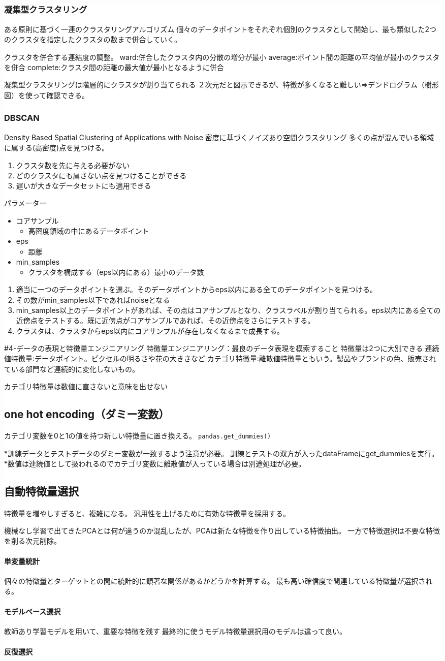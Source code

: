 ### 凝集型クラスタリング
ある原則に基づく一連のクラスタリングアルゴリズム
個々のデータポイントをそれぞれ個別のクラスタとして開始し、最も類似した2つのクラスタを指定したクラスタの数まで併合していく。

クラスタを併合する連結度の調整。
ward:併合したクラスタ内の分散の増分が最小
average:ポイント間の距離の平均値が最小のクラスタを併合
complete:クラスタ間の距離の最大値が最小となるように併合

凝集型クラスタリングは階層的にクラスタが割り当てられる
２次元だと図示できるが、特徴が多くなると難しい=>デンドログラム（樹形図）を使って確認できる。

### DBSCAN
Density Based Spatial Clustering of Applications with Noise
密度に基づくノイズあり空間クラスタリング
多くの点が混んでいる領域に属する(高密度)点を見つける。

1. クラスタ数を先に与える必要がない
2. どのクラスタにも属さない点を見つけることができる
3. 遅いが大きなデータセットにも適用できる

パラメーター

- コアサンプル
    - 高密度領域の中にあるデータポイント
- eps
    - 距離
- min_samples
    - クラスタを構成する（eps以内にある）最小のデータ数

1. 適当に一つのデータポイントを選ぶ。そのデータポイントからeps以内にある全てのデータポイントを見つける。
2. その数がmin_samples以下であればnoiseとなる
3. min_samples以上のデータポイントがあれば、その点はコアサンプルとなり、クラスラベルが割り当てられる。eps以内にある全ての近傍点をテストする。既に近傍点がコアサンプルであれば、その近傍点をさらにテストする。
4. クラスタは、クラスタからeps以内にコアサンプルが存在しなくなるまで成長する。

#4-データの表現と特徴量エンジニアリング
特徴量エンジニアリング：最良のデータ表現を模索すること
特徴量は2つに大別できる
連続値特徴量:データポイント。ピクセルの明るさや花の大きさなど
カテゴリ特徴量:離散値特徴量ともいう。製品やブランドの色、販売されている部門など連続的に変化しないもの。

カテゴリ特徴量は数値に直さないと意味を出せない
## one hot encoding（ダミー変数）
カテゴリ変数を0と1の値を持つ新しい特徴量に置き換える。
```pandas.get_dummies()```

*訓練データとテストデータのダミー変数が一致するよう注意が必要。
訓練とテストの双方が入ったdataFrameにget_dummiesを実行。
*数値は連続値として扱われるのでカテゴリ変数に離散値が入っている場合は別途処理が必要。

## 自動特徴量選択
特徴量を増やしすぎると、複雑になる。
汎用性を上げるために有効な特徴量を採用する。

機械なし学習で出てきたPCAとは何が違うのか混乱したが、PCAは新たな特徴を作り出している特徴抽出。
一方で特徴選択は不要な特徴を削る次元削除。

#### 単変量統計
個々の特徴量とターゲットとの間に統計的に顕著な関係があるかどうかを計算する。
最も高い確信度で関連している特徴量が選択される。
#### モデルベース選択
教師あり学習モデルを用いて、重要な特徴を残す
最終的に使うモデル特徴量選択用のモデルは違って良い。
#### 反復選択
```